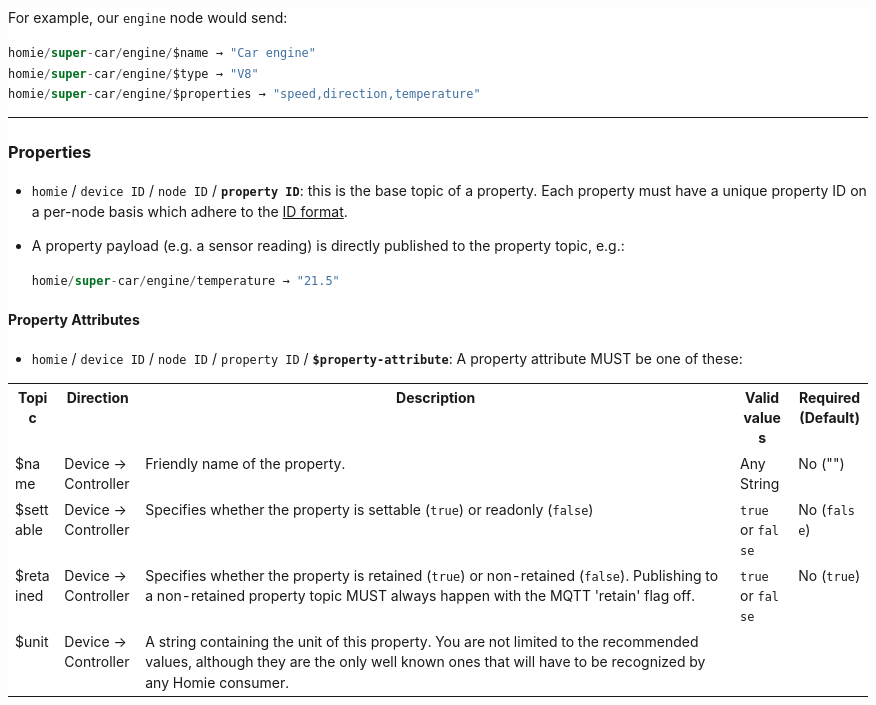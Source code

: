 For example, our `engine` node would send:

```java
homie/super-car/engine/$name → "Car engine"
homie/super-car/engine/$type → "V8"
homie/super-car/engine/$properties → "speed,direction,temperature"
```

----

### Properties

* `homie` / `device ID` / `node ID` / **`property ID`**: this is the base topic of a property.
Each property must have a unique property ID on a per-node basis which adhere to the [ID format](#topic-ids).

* A property payload (e.g. a sensor reading) is directly published to the property topic, e.g.:
  ```java
  homie/super-car/engine/temperature → "21.5"
  ```

#### Property Attributes

* `homie` / `device ID` / `node ID` / `property ID` / **`$property-attribute`**:
A property attribute MUST be one of these:

<table>
    <tr>
        <th>Topic</th>
        <th>Direction</th>
        <th>Description</th>
        <th>Valid values</th>
        <th>Required (Default)</th>
    </tr>
    <tr>
       <td>$name</td>
       <td>Device → Controller</td>
       <td>Friendly name of the property.</td>
       <td>Any String</td>
       <td>No ("")</td>
    </tr>
    <tr>
        <td>$settable</td>
        <td>Device → Controller</td>
        <td>Specifies whether the property is settable (<code>true</code>) or readonly (<code>false</code>)</td>
        <td><code>true</code> or <code>false</code></td>
        <td>No (<code>false</code>)</td>
    </tr>
    <tr>
        <td>$retained</td>
        <td>Device → Controller</td>
        <td>Specifies whether the property is retained (<code>true</code>) or non-retained (<code>false</code>). Publishing to a non-retained property topic MUST always happen with the MQTT 'retain' flag off.</td>
        <td><code>true</code> or <code>false</code></td>
        <td>No (<code>true</code>)</td>
    </tr>
    <tr>
        <td>$unit</td>
        <td>Device → Controller</td>
        <td>
          A string containing the unit of this property.
          You are not limited to the recommended values, although they are the only well known ones that will have to be recognized by any Homie consumer.
        </td>
        <td>